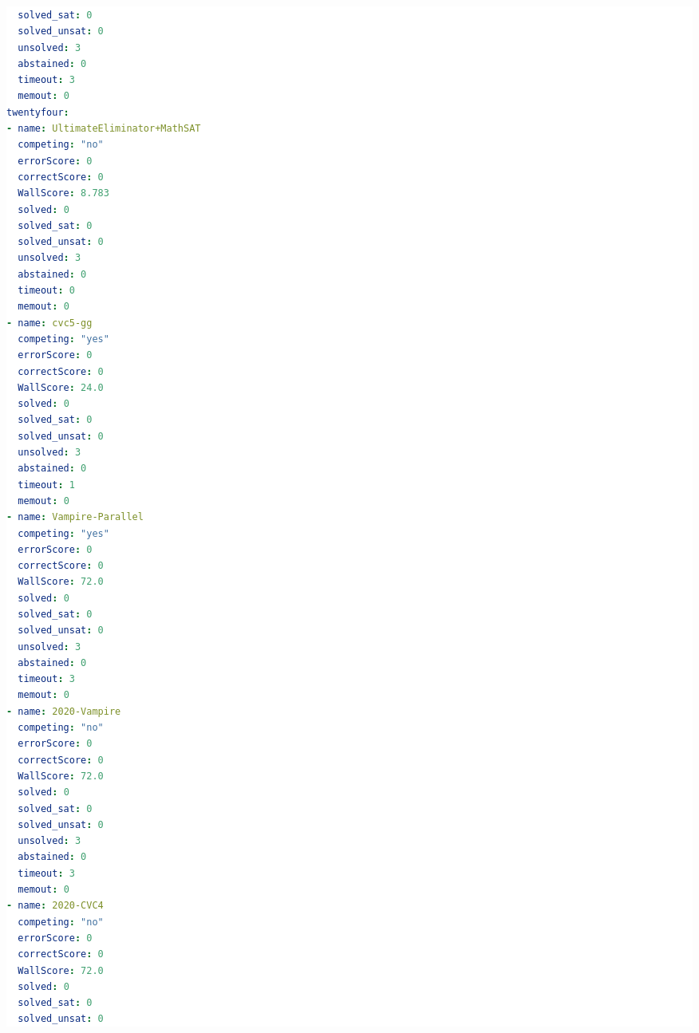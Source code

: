 ```yaml
  solved_sat: 0
  solved_unsat: 0
  unsolved: 3
  abstained: 0
  timeout: 3
  memout: 0
twentyfour:
- name: UltimateEliminator+MathSAT
  competing: "no"
  errorScore: 0
  correctScore: 0
  WallScore: 8.783
  solved: 0
  solved_sat: 0
  solved_unsat: 0
  unsolved: 3
  abstained: 0
  timeout: 0
  memout: 0
- name: cvc5-gg
  competing: "yes"
  errorScore: 0
  correctScore: 0
  WallScore: 24.0
  solved: 0
  solved_sat: 0
  solved_unsat: 0
  unsolved: 3
  abstained: 0
  timeout: 1
  memout: 0
- name: Vampire-Parallel
  competing: "yes"
  errorScore: 0
  correctScore: 0
  WallScore: 72.0
  solved: 0
  solved_sat: 0
  solved_unsat: 0
  unsolved: 3
  abstained: 0
  timeout: 3
  memout: 0
- name: 2020-Vampire
  competing: "no"
  errorScore: 0
  correctScore: 0
  WallScore: 72.0
  solved: 0
  solved_sat: 0
  solved_unsat: 0
  unsolved: 3
  abstained: 0
  timeout: 3
  memout: 0
- name: 2020-CVC4
  competing: "no"
  errorScore: 0
  correctScore: 0
  WallScore: 72.0
  solved: 0
  solved_sat: 0
  solved_unsat: 0
```